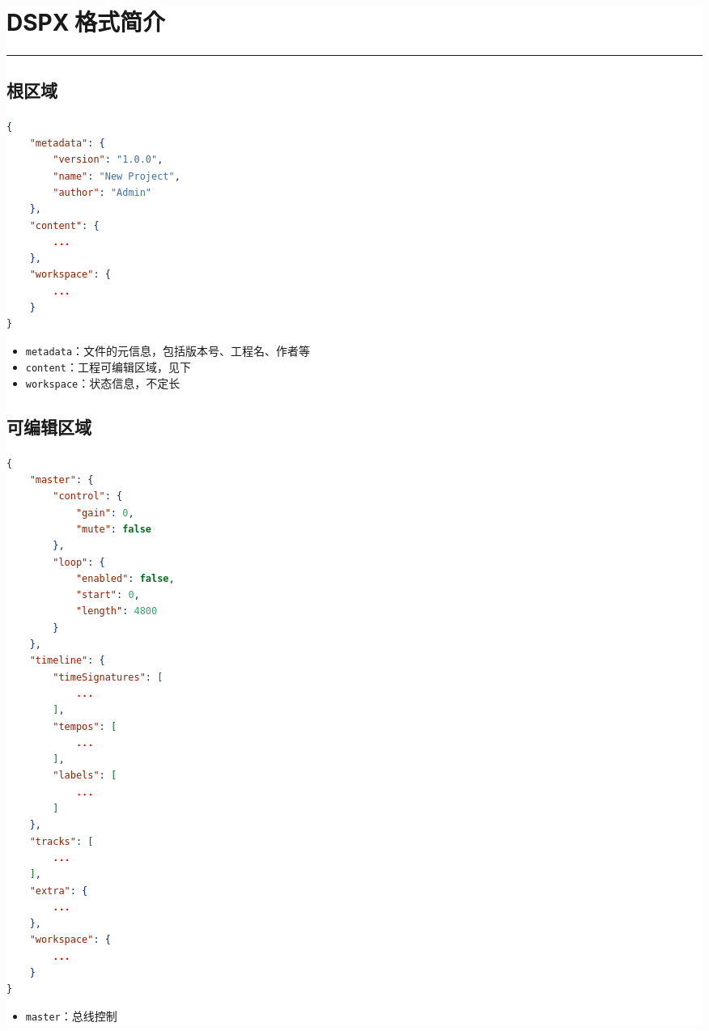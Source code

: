 # DSPX 格式简介

---

## 根区域

```json
{
    "metadata": {
        "version": "1.0.0",
        "name": "New Project",
        "author": "Admin"
    },
    "content": {
        ...
    },
    "workspace": {
        ...
    }
}
```
+ `metadata`：文件的元信息，包括版本号、工程名、作者等
+ `content`：工程可编辑区域，见下
+ `workspace`：状态信息，不定长

## 可编辑区域

```json
{
    "master": {
        "control": {
            "gain": 0,
            "mute": false
        },
        "loop": {
            "enabled": false,
            "start": 0,
            "length": 4800
        }
    },
    "timeline": {
        "timeSignatures": [
            ...
        ],
        "tempos": [
            ...
        ],
        "labels": [
            ...
        ]
    },
    "tracks": [
        ...
    ],
    "extra": {
        ...
    },
    "workspace": {
        ...
    }
}
```
+ `master`：总线控制